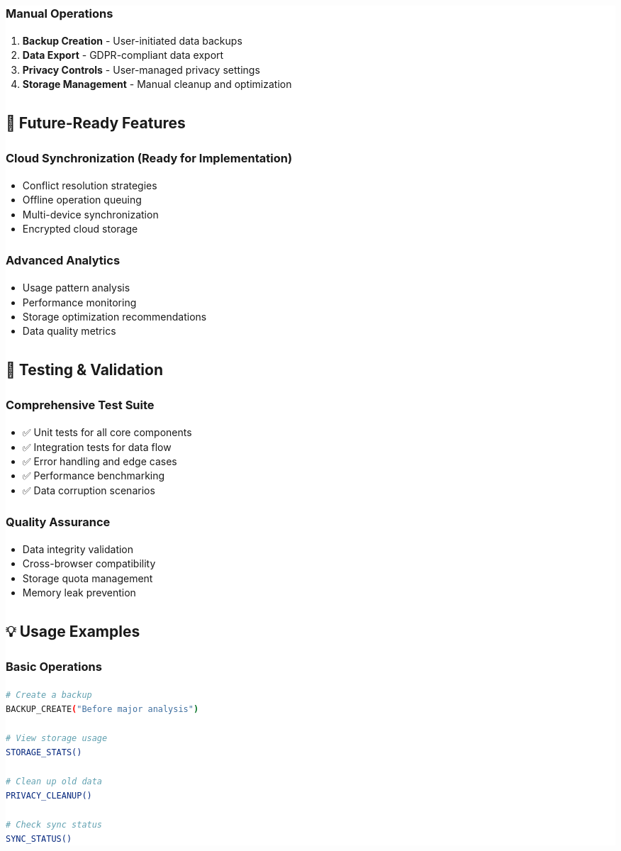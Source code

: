 ### **Manual Operations**
1. **Backup Creation** - User-initiated data backups
2. **Data Export** - GDPR-compliant data export
3. **Privacy Controls** - User-managed privacy settings
4. **Storage Management** - Manual cleanup and optimization

## 🚀 **Future-Ready Features**

### **Cloud Synchronization (Ready for Implementation)**
- Conflict resolution strategies
- Offline operation queuing
- Multi-device synchronization
- Encrypted cloud storage

### **Advanced Analytics**
- Usage pattern analysis
- Performance monitoring
- Storage optimization recommendations
- Data quality metrics

## 🧪 **Testing & Validation**

### **Comprehensive Test Suite**
- ✅ Unit tests for all core components
- ✅ Integration tests for data flow
- ✅ Error handling and edge cases
- ✅ Performance benchmarking
- ✅ Data corruption scenarios

### **Quality Assurance**
- Data integrity validation
- Cross-browser compatibility
- Storage quota management
- Memory leak prevention

## 💡 **Usage Examples**

### **Basic Operations**
```bash
# Create a backup
BACKUP_CREATE("Before major analysis")

# View storage usage
STORAGE_STATS()

# Clean up old data
PRIVACY_CLEANUP()

# Check sync status
SYNC_STATUS()
```
